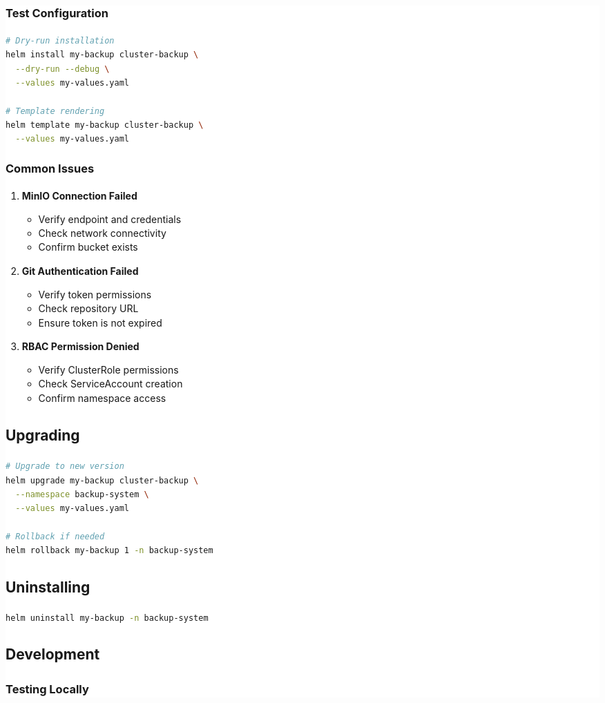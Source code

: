 ### Test Configuration

```bash
# Dry-run installation
helm install my-backup cluster-backup \
  --dry-run --debug \
  --values my-values.yaml

# Template rendering
helm template my-backup cluster-backup \
  --values my-values.yaml
```

### Common Issues

1. **MinIO Connection Failed**
   - Verify endpoint and credentials
   - Check network connectivity
   - Confirm bucket exists

2. **Git Authentication Failed**
   - Verify token permissions
   - Check repository URL
   - Ensure token is not expired

3. **RBAC Permission Denied**
   - Verify ClusterRole permissions
   - Check ServiceAccount creation
   - Confirm namespace access

## Upgrading

```bash
# Upgrade to new version
helm upgrade my-backup cluster-backup \
  --namespace backup-system \
  --values my-values.yaml

# Rollback if needed
helm rollback my-backup 1 -n backup-system
```

## Uninstalling

```bash
helm uninstall my-backup -n backup-system
```

## Development

### Testing Locally
